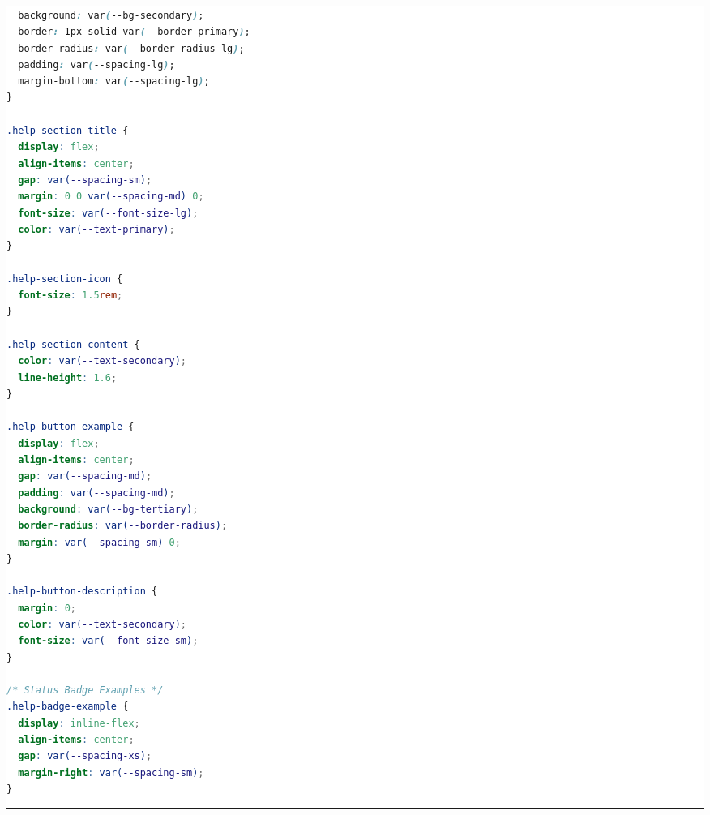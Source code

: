 ```css
  background: var(--bg-secondary);
  border: 1px solid var(--border-primary);
  border-radius: var(--border-radius-lg);
  padding: var(--spacing-lg);
  margin-bottom: var(--spacing-lg);
}

.help-section-title {
  display: flex;
  align-items: center;
  gap: var(--spacing-sm);
  margin: 0 0 var(--spacing-md) 0;
  font-size: var(--font-size-lg);
  color: var(--text-primary);
}

.help-section-icon {
  font-size: 1.5rem;
}

.help-section-content {
  color: var(--text-secondary);
  line-height: 1.6;
}

.help-button-example {
  display: flex;
  align-items: center;
  gap: var(--spacing-md);
  padding: var(--spacing-md);
  background: var(--bg-tertiary);
  border-radius: var(--border-radius);
  margin: var(--spacing-sm) 0;
}

.help-button-description {
  margin: 0;
  color: var(--text-secondary);
  font-size: var(--font-size-sm);
}

/* Status Badge Examples */
.help-badge-example {
  display: inline-flex;
  align-items: center;
  gap: var(--spacing-xs);
  margin-right: var(--spacing-sm);
}
```

---
